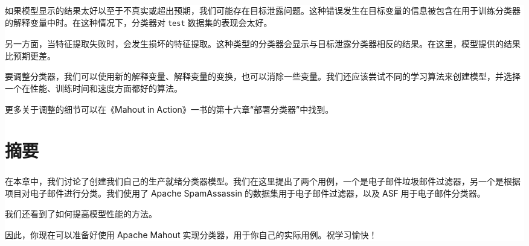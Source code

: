 如果模型显示的结果太好以至于不真实或超出预期，我们可能存在目标泄露问题。这种错误发生在目标变量的信息被包含在用于训练分类器的解释变量中时。在这种情况下，分类器对 `test` 数据集的表现会太好。

另一方面，当特征提取失败时，会发生损坏的特征提取。这种类型的分类器会显示与目标泄露分类器相反的结果。在这里，模型提供的结果比预期更差。

要调整分类器，我们可以使用新的解释变量、解释变量的变换，也可以消除一些变量。我们还应该尝试不同的学习算法来创建模型，并选择一个在性能、训练时间和速度方面都好的算法。

更多关于调整的细节可以在《Mahout in Action》一书的第十六章“部署分类器”中找到。

# 摘要

在本章中，我们讨论了创建我们自己的生产就绪分类器模型。我们在这里提出了两个用例，一个是电子邮件垃圾邮件过滤器，另一个是根据项目对电子邮件进行分类。我们使用了 Apache SpamAssassin 的数据集用于电子邮件过滤器，以及 ASF 用于电子邮件分类器。

我们还看到了如何提高模型性能的方法。

因此，你现在可以准备好使用 Apache Mahout 实现分类器，用于你自己的实际用例。祝学习愉快！
